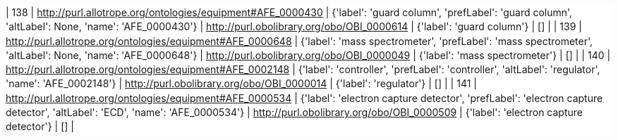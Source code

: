 | 138 | http://purl.allotrope.org/ontologies/equipment#AFE_0000430   | {'label': 'guard column', 'prefLabel': 'guard column', 'altLabel': None, 'name': 'AFE_0000430'}                                                                      | http://purl.obolibrary.org/obo/OBI_0000614        | {'label': 'guard column'}                                                                        | []                                                                                                                                                                                                                                                                                                                                                                                                                                                                                                                                                                                                                                                                                                                                                                                                                                                                                                                                                                                        |
| 139 | http://purl.allotrope.org/ontologies/equipment#AFE_0000648   | {'label': 'mass spectrometer', 'prefLabel': 'mass spectrometer', 'altLabel': None, 'name': 'AFE_0000648'}                                                            | http://purl.obolibrary.org/obo/OBI_0000049        | {'label': 'mass spectrometer'}                                                                   | []                                                                                                                                                                                                                                                                                                                                                                                                                                                                                                                                                                                                                                                                                                                                                                                                                                                                                                                                                                                        |
| 140 | http://purl.allotrope.org/ontologies/equipment#AFE_0002148   | {'label': 'controller', 'prefLabel': 'controller', 'altLabel': 'regulator', 'name': 'AFE_0002148'}                                                                   | http://purl.obolibrary.org/obo/OBI_0000014        | {'label': 'regulator'}                                                                           | []                                                                                                                                                                                                                                                                                                                                                                                                                                                                                                                                                                                                                                                                                                                                                                                                                                                                                                                                                                                        |
| 141 | http://purl.allotrope.org/ontologies/equipment#AFE_0000534   | {'label': 'electron capture detector', 'prefLabel': 'electron capture detector', 'altLabel': 'ECD', 'name': 'AFE_0000534'}                                           | http://purl.obolibrary.org/obo/OBI_0000509        | {'label': 'electron capture detector'}                                                           | []                                                                                                                                                                                                                                                                                                                                                                                                                                                                                                                                                                                                                                                                                                                                                                                                                                                                                                                                                                                        |